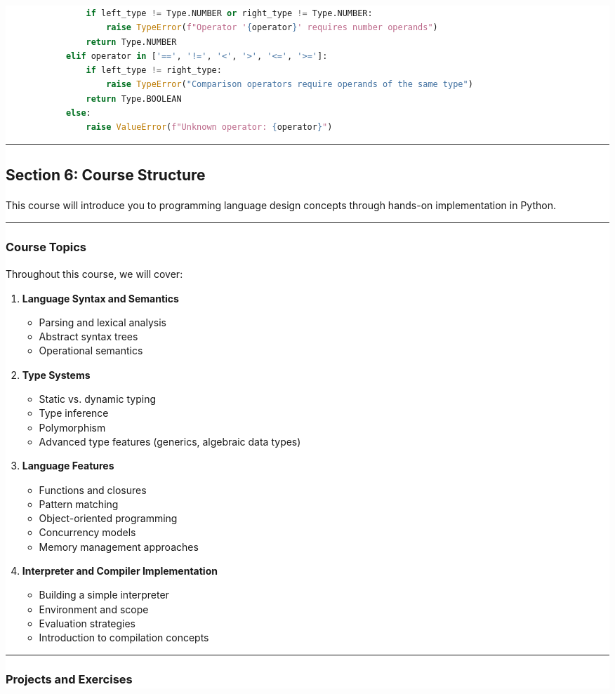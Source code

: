 ```python
                if left_type != Type.NUMBER or right_type != Type.NUMBER:
                    raise TypeError(f"Operator '{operator}' requires number operands")
                return Type.NUMBER
            elif operator in ['==', '!=', '<', '>', '<=', '>=']:
                if left_type != right_type:
                    raise TypeError("Comparison operators require operands of the same type")
                return Type.BOOLEAN
            else:
                raise ValueError(f"Unknown operator: {operator}")
```


---

## Section 6: Course Structure

This course will introduce you to programming language design concepts through hands-on implementation in Python.


---

### Course Topics

Throughout this course, we will cover:

1. **Language Syntax and Semantics**
   - Parsing and lexical analysis
   - Abstract syntax trees
   - Operational semantics

2. **Type Systems**
   - Static vs. dynamic typing
   - Type inference
   - Polymorphism
   - Advanced type features (generics, algebraic data types)

3. **Language Features**
   - Functions and closures
   - Pattern matching
   - Object-oriented programming
   - Concurrency models
   - Memory management approaches

4. **Interpreter and Compiler Implementation**
   - Building a simple interpreter
   - Environment and scope
   - Evaluation strategies
   - Introduction to compilation concepts


---

### Projects and Exercises
